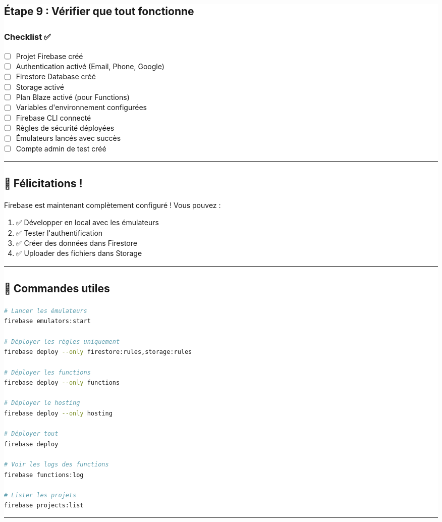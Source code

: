 
## Étape 9 : Vérifier que tout fonctionne

### Checklist ✅

- [ ] Projet Firebase créé
- [ ] Authentication activé (Email, Phone, Google)
- [ ] Firestore Database créé
- [ ] Storage activé
- [ ] Plan Blaze activé (pour Functions)
- [ ] Variables d'environnement configurées
- [ ] Firebase CLI connecté
- [ ] Règles de sécurité déployées
- [ ] Émulateurs lancés avec succès
- [ ] Compte admin de test créé

---

## 🎉 Félicitations !

Firebase est maintenant complètement configuré ! Vous pouvez :

1. ✅ Développer en local avec les émulateurs
2. ✅ Tester l'authentification
3. ✅ Créer des données dans Firestore
4. ✅ Uploader des fichiers dans Storage

---

## 🔧 Commandes utiles

```bash
# Lancer les émulateurs
firebase emulators:start

# Déployer les règles uniquement
firebase deploy --only firestore:rules,storage:rules

# Déployer les functions
firebase deploy --only functions

# Déployer le hosting
firebase deploy --only hosting

# Déployer tout
firebase deploy

# Voir les logs des functions
firebase functions:log

# Lister les projets
firebase projects:list
```

---